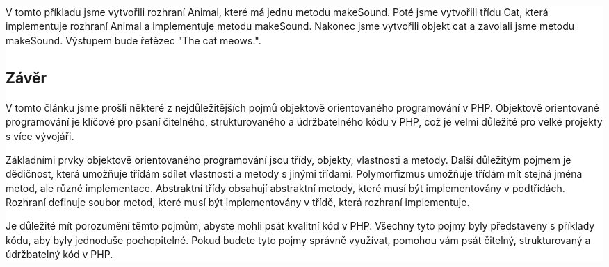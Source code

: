 V tomto příkladu jsme vytvořili rozhraní Animal, které má jednu metodu makeSound. Poté jsme vytvořili třídu Cat, která implementuje rozhraní Animal a implementuje metodu makeSound. Nakonec jsme vytvořili objekt cat a zavolali jsme metodu makeSound. Výstupem bude řetězec "The cat meows.".

Závěr
-----

V tomto článku jsme prošli některé z nejdůležitějších pojmů objektově orientovaného programování v PHP. Objektově orientované programování je klíčové pro psaní čitelného, strukturovaného a údržbatelného kódu v PHP, což je velmi důležité pro velké projekty s více vývojáři.

Základními prvky objektově orientovaného programování jsou třídy, objekty, vlastnosti a metody. Další důležitým pojmem je dědičnost, která umožňuje třídám sdílet vlastnosti a metody s jinými třídami. Polymorfizmus umožňuje třídám mít stejná jména metod, ale různé implementace. Abstraktní třídy obsahují abstraktní metody, které musí být implementovány v podtřídách. Rozhraní definuje soubor metod, které musí být implementovány v třídě, která rozhraní implementuje.

Je důležité mít porozumění těmto pojmům, abyste mohli psát kvalitní kód v PHP. Všechny tyto pojmy byly představeny s příklady kódu, aby byly jednoduše pochopitelné. Pokud budete tyto pojmy správně využívat, pomohou vám psát čitelný, strukturovaný a údržbatelný kód v PHP.
